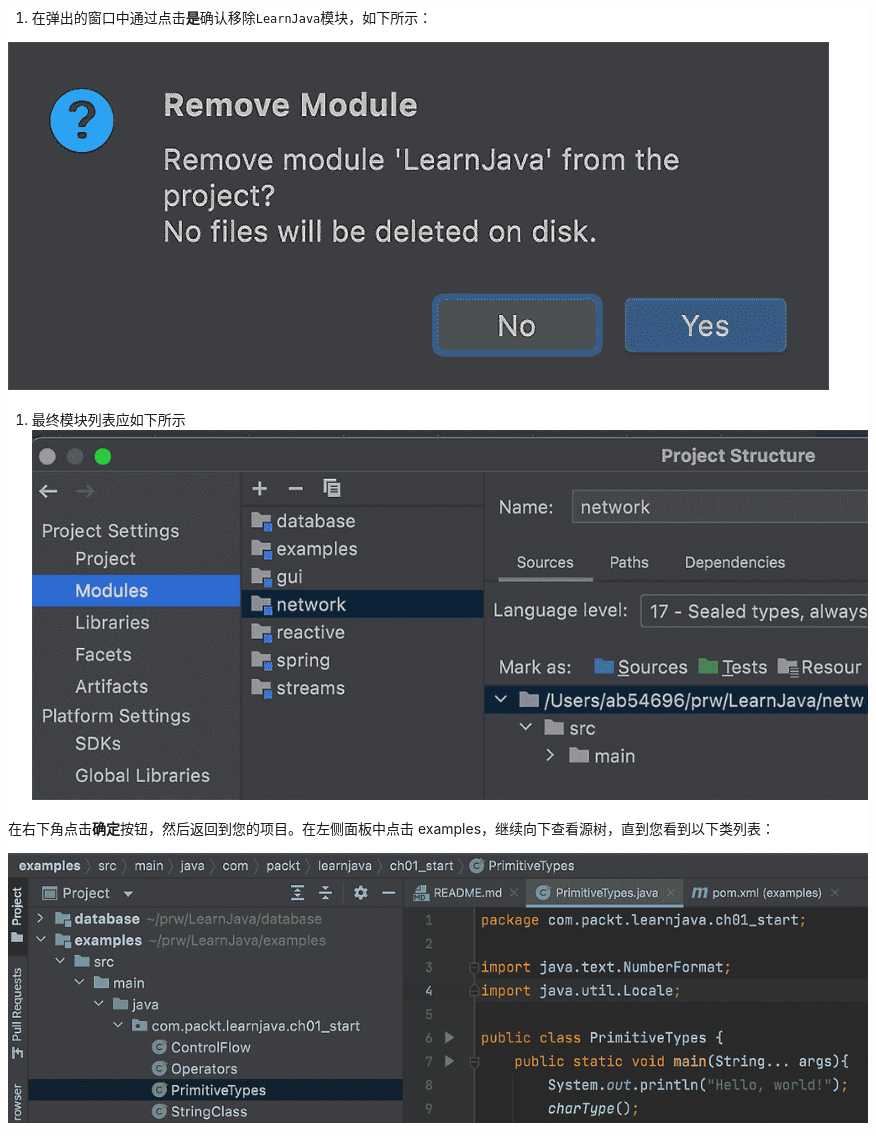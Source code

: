 1.  在弹出的窗口中通过点击**是**确认移除`LearnJava`模块，如下所示：

![图片](img/B18388_Figure_1.20.jpg)

1.  最终模块列表应如下所示![图片](img/B18388_Figure_1.21.jpg)

在右下角点击**确定**按钮，然后返回到您的项目。在左侧面板中点击 examples，继续向下查看源树，直到您看到以下类列表：

![图片](img/B18388_Figure_1.22.jpg)
